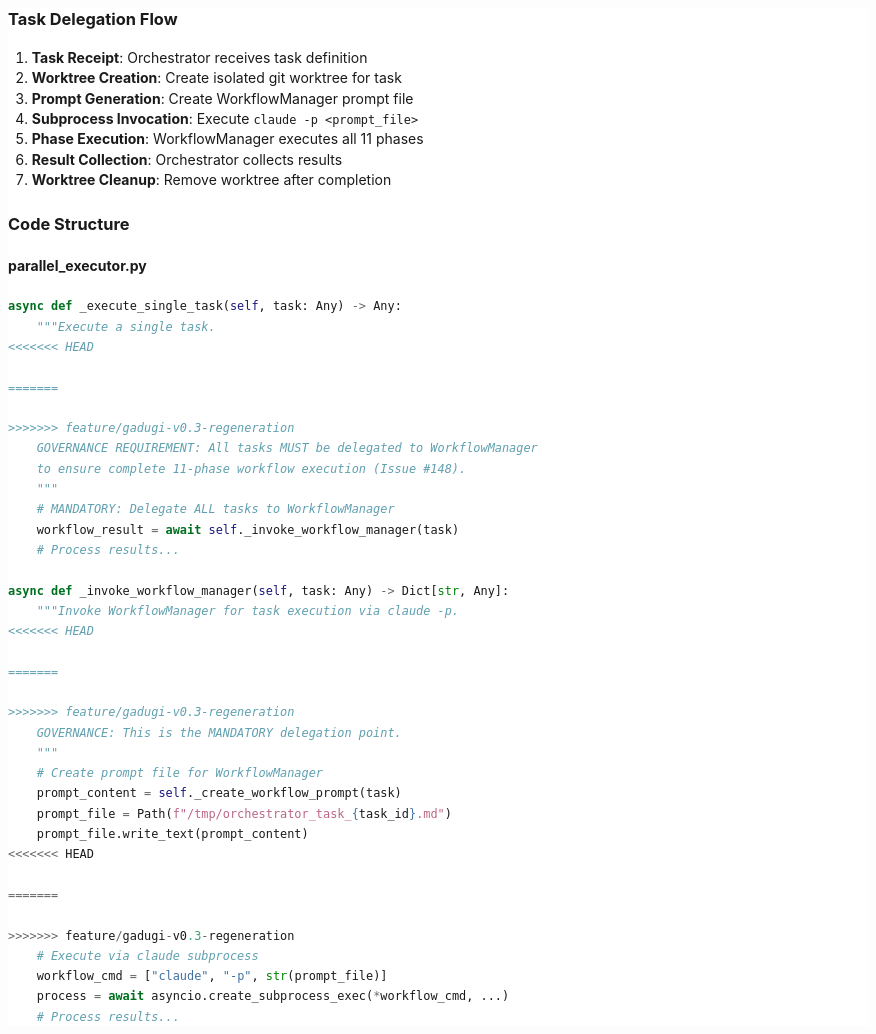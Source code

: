 ### Task Delegation Flow

1. **Task Receipt**: Orchestrator receives task definition
2. **Worktree Creation**: Create isolated git worktree for task
3. **Prompt Generation**: Create WorkflowManager prompt file
4. **Subprocess Invocation**: Execute `claude -p <prompt_file>`
5. **Phase Execution**: WorkflowManager executes all 11 phases
6. **Result Collection**: Orchestrator collects results
7. **Worktree Cleanup**: Remove worktree after completion

### Code Structure

#### parallel_executor.py

```python
async def _execute_single_task(self, task: Any) -> Any:
    """Execute a single task.
<<<<<<< HEAD

=======

>>>>>>> feature/gadugi-v0.3-regeneration
    GOVERNANCE REQUIREMENT: All tasks MUST be delegated to WorkflowManager
    to ensure complete 11-phase workflow execution (Issue #148).
    """
    # MANDATORY: Delegate ALL tasks to WorkflowManager
    workflow_result = await self._invoke_workflow_manager(task)
    # Process results...

async def _invoke_workflow_manager(self, task: Any) -> Dict[str, Any]:
    """Invoke WorkflowManager for task execution via claude -p.
<<<<<<< HEAD

=======

>>>>>>> feature/gadugi-v0.3-regeneration
    GOVERNANCE: This is the MANDATORY delegation point.
    """
    # Create prompt file for WorkflowManager
    prompt_content = self._create_workflow_prompt(task)
    prompt_file = Path(f"/tmp/orchestrator_task_{task_id}.md")
    prompt_file.write_text(prompt_content)
<<<<<<< HEAD

=======

>>>>>>> feature/gadugi-v0.3-regeneration
    # Execute via claude subprocess
    workflow_cmd = ["claude", "-p", str(prompt_file)]
    process = await asyncio.create_subprocess_exec(*workflow_cmd, ...)
    # Process results...
```
